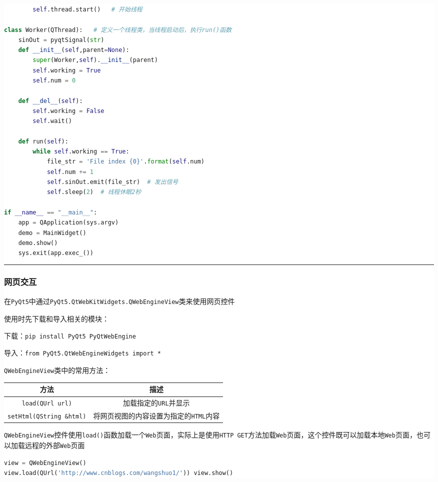 ```python
		self.thread.start()   # 开始线程
		
class Worker(QThread):   # 定义一个线程类，当线程启动后，执行run()函数
	sinOut = pyqtSignal(str)
	def __init__(self,parent=None):
		super(Worker,self).__init__(parent)
		self.working = True
		self.num = 0
		
	def __del__(self):
		self.working = False
		self.wait()
		
	def run(self):
		while self.working == True:
			file_str = 'File index {0}'.format(self.num)
			self.num += 1	  
			self.sinOut.emit(file_str)  # 发出信号	
			self.sleep(2)  # 线程休眠2秒

if __name__ == "__main__":  			
	app = QApplication(sys.argv)
	demo = MainWidget()
	demo.show()
	sys.exit(app.exec_())
```

***

### 网页交互

在`PyQt5`中通过`PyQt5.QtWebKitWidgets.QWebEngineView`类来使用网页控件

使用时先下载和导入相关的模块：

下载：`pip install PyQt5 PyQtWebEngine`

导入：`from PyQt5.QtWebEngineWidgets import *`

`QWebEngineView`类中的常用方法：

|           方法           |                  描述                  |
| :----------------------: | :------------------------------------: |
|     `load(QUrl url)`     |         加载指定的`URL`并显示          |
| `setHtml(QString &html)` | 将网页视图的内容设置为指定的`HTML`内容 |

`QWebEngineView`控件使用`load()`函数加载一个`Web`页面，实际上是使用`HTTP GET`方法加载`Web`页面，这个控件既可以加载本地`Web`页面，也可以加载远程的外部`Web`页面

```python
view = QWebEngineView()
view.load(QUrl('http://www.cnblogs.com/wangshuo1/')) view.show()
```
